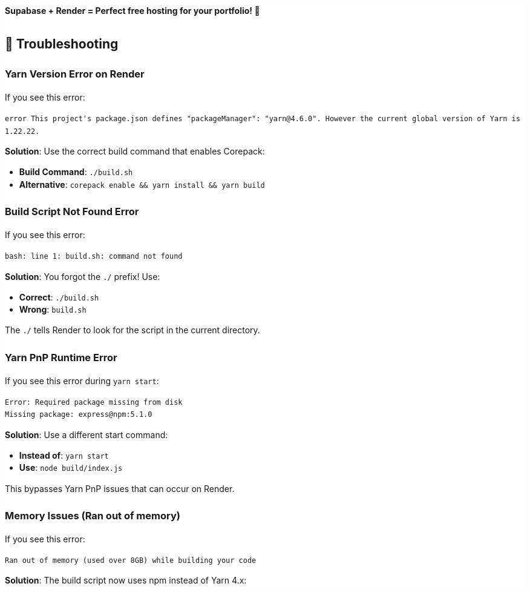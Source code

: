 
**Supabase + Render = Perfect free hosting for your portfolio! 🚀**

## 🔧 Troubleshooting

### Yarn Version Error on Render

If you see this error:

```
error This project's package.json defines "packageManager": "yarn@4.6.0". However the current global version of Yarn is 1.22.22.
```

**Solution**: Use the correct build command that enables Corepack:

- **Build Command**: `./build.sh`
- **Alternative**: `corepack enable && yarn install && yarn build`

### Build Script Not Found Error

If you see this error:

```
bash: line 1: build.sh: command not found
```

**Solution**: You forgot the `./` prefix! Use:

- **Correct**: `./build.sh`
- **Wrong**: `build.sh`

The `./` tells Render to look for the script in the current directory.

### Yarn PnP Runtime Error

If you see this error during `yarn start`:

```
Error: Required package missing from disk
Missing package: express@npm:5.1.0
```

**Solution**: Use a different start command:

- **Instead of**: `yarn start`
- **Use**: `node build/index.js`

This bypasses Yarn PnP issues that can occur on Render.

### Memory Issues (Ran out of memory)

If you see this error:

```
Ran out of memory (used over 8GB) while building your code
```

**Solution**: The build script now uses npm instead of Yarn 4.x:
